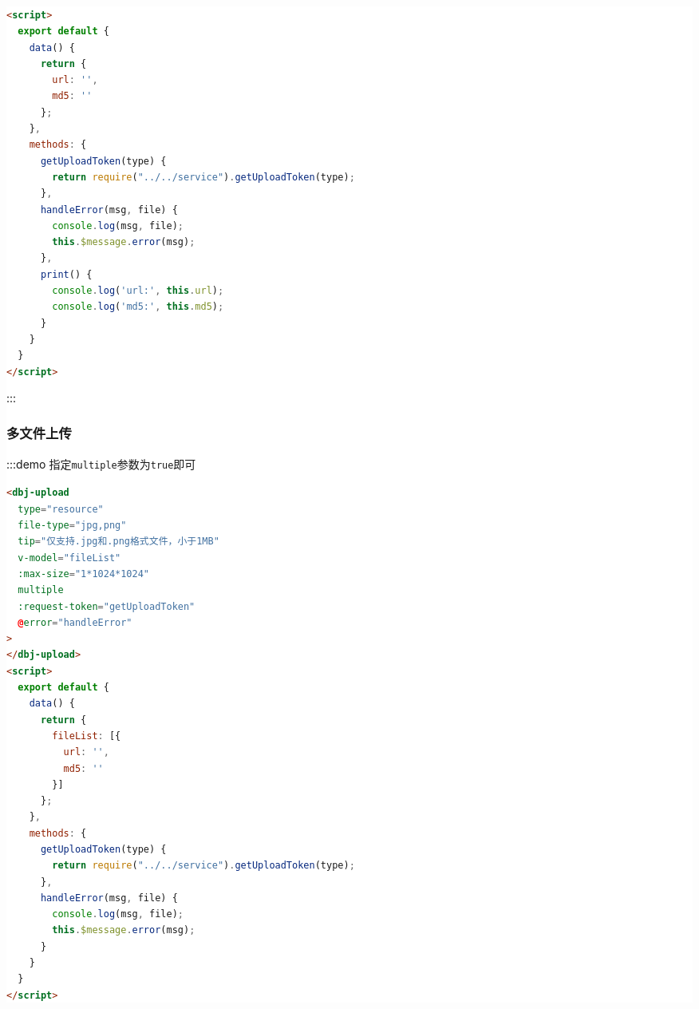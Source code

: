 ```html
<script>
  export default {
    data() {
      return {
        url: '',
        md5: ''
      };
    },
    methods: {
      getUploadToken(type) {
        return require("../../service").getUploadToken(type);
      },
      handleError(msg, file) {
        console.log(msg, file);
        this.$message.error(msg);
      },
      print() {
        console.log('url:', this.url);
        console.log('md5:', this.md5);
      }
    }
  }
</script>
```
:::


### 多文件上传

:::demo 指定`multiple`参数为`true`即可
```html
<dbj-upload
  type="resource"
  file-type="jpg,png"
  tip="仅支持.jpg和.png格式文件，小于1MB"
  v-model="fileList"
  :max-size="1*1024*1024"
  multiple
  :request-token="getUploadToken"
  @error="handleError"
>
</dbj-upload>
<script>
  export default {
    data() {
      return {
        fileList: [{
          url: '',
          md5: ''
        }]
      };
    },
    methods: {
      getUploadToken(type) {
        return require("../../service").getUploadToken(type);
      },
      handleError(msg, file) {
        console.log(msg, file);
        this.$message.error(msg);
      }
    }
  }
</script>
```